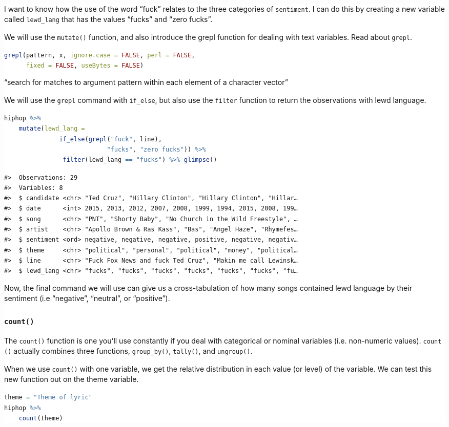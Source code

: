 I want to know how the use of the word “fuck” relates to the three
categories of `sentiment`. I can do this by creating a new variable
called `lewd_lang` that has the values “fucks” and “zero fucks”.

We will use the `mutate()` function, and also introduce the grepl
function for dealing with text variables. Read about `grepl`.

``` r
grepl(pattern, x, ignore.case = FALSE, perl = FALSE,
      fixed = FALSE, useBytes = FALSE)
```

“search for matches to argument pattern within each element of a
character vector”

We will use the `grepl` command with `if_else`, but also use the
`filter` function to return the observations with lewd language.

``` r
hiphop %>% 
    mutate(lewd_lang = 
               if_else(grepl("fuck", line), 
                            "fucks", "zero fucks")) %>% 
                filter(lewd_lang == "fucks") %>% glimpse()
```

    #>  Observations: 29
    #>  Variables: 8
    #>  $ candidate <chr> "Ted Cruz", "Hillary Clinton", "Hillary Clinton", "Hillar…
    #>  $ date      <int> 2015, 2013, 2012, 2007, 2008, 1999, 1994, 2015, 2008, 199…
    #>  $ song      <chr> "PNT", "Shorty Baby", "No Church in the Wild Freestyle", …
    #>  $ artist    <chr> "Apollo Brown & Ras Kass", "Bas", "Angel Haze", "Rhymefes…
    #>  $ sentiment <ord> negative, negative, negative, positive, negative, negativ…
    #>  $ theme     <chr> "political", "personal", "political", "money", "political…
    #>  $ line      <chr> "Fuck Fox News and fuck Ted Cruz", "Makin me call Lewinsk…
    #>  $ lewd_lang <chr> "fucks", "fucks", "fucks", "fucks", "fucks", "fucks", "fu…

Now, the final command we will use can give us a cross-tabulation of how
many songs contained lewd language by their sentiment (i.e “negative”,
“neutral”, or “positive”).

### `count()`

The `count()` function is one you’ll use constantly if you deal with
categorical or nominal variables (i.e. non-numeric values). `count()`
actually combines three functions, `group_by()`, `tally()`, and
`ungroup()`.

When we use `count()` with one variable, we get the relative
distribution in each value (or level) of the variable. We can test this
new function out on the theme variable.

``` r
theme = "Theme of lyric"
hiphop %>% 
    count(theme)
```
